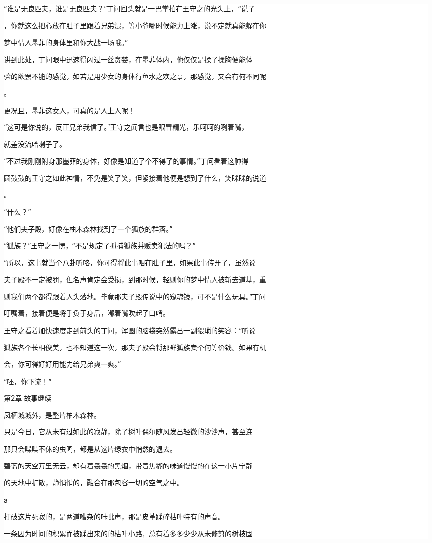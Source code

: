 “谁是无良匹夫，谁是无良匹夫？”丁问回头就是一巴掌拍在王守之的光头上，“说了

，你就这么把心放在肚子里跟着兄弟混，等小爷哪时候能力上涨，说不定就真能躲在你

梦中情人墨菲的身体里和你大战一场哦。”

讲到此处，丁问眼中迅速得闪过一丝贪婪，在墨菲体内，他仅仅是揉了揉胸便能体

验的欲罢不能的感觉，如若是用少女的身体行鱼水之欢之事，那感觉，又会有何不同呢

。

更况且，墨菲这女人，可真的是人上人呢！

“这可是你说的，反正兄弟我信了。”王守之闻言也是眼冒精光，乐呵呵的咧着嘴，

就差没流哈喇子了。

“不过我刚刚附身那墨菲的身体，好像是知道了个不得了的事情。”丁问看着这肿得

圆鼓鼓的王守之如此神情，不免是笑了笑，但紧接着他便是想到了什么，笑眯眯的说道

。

“什么？”

“他们夫子殿，好像在柚木森林找到了一个狐族的群落。”

“狐族？”王守之一愣，“不是规定了抓捕狐族并贩卖犯法的吗？”

“所以，这事就当个八卦听咯，你可得将此事咽在肚子里，如果此事传开了，虽然说

夫子殿不一定被罚，但名声肯定会受损，到那时候，轻则你的梦中情人被斩去道基，重

则我们两个都得跟着人头落地。毕竟那夫子殿传说中的窥魂镜，可不是什么玩具。”丁问

叮嘱着，接着便是将手负于身后，嘟着嘴吹起了口哨。

王守之看着加快速度走到前头的丁问，浑圆的脑袋突然露出一副猥琐的笑容：“听说

狐族各个长相俊美，也不知道这一次，那夫子殿会将那群狐族卖个何等价钱。如果有机

会，你可得好好用能力给兄弟爽一爽。”

“呸，你下流！”



第2章 故事继续

凤栖城城外，是整片柚木森林。

只是今日，它从未有过如此的寂静，除了树叶偶尔随风发出轻微的沙沙声，甚至连

那只会喋喋不休的虫鸣，都是从这片绿衣中悄然的退去。

碧蓝的天空万里无云，却有着袅袅的黑烟，带着焦糊的味道慢慢的在这一小片宁静

的天地中扩散，静悄悄的，融合在那包容一切的空气之中。

a

打破这片死寂的，是两道嘈杂的咔呲声，那是皮革踩碎枯叶特有的声音。

一条因为时间的积累而被踩出来的的枯叶小路，总有着多多少少从未修剪的树枝固
